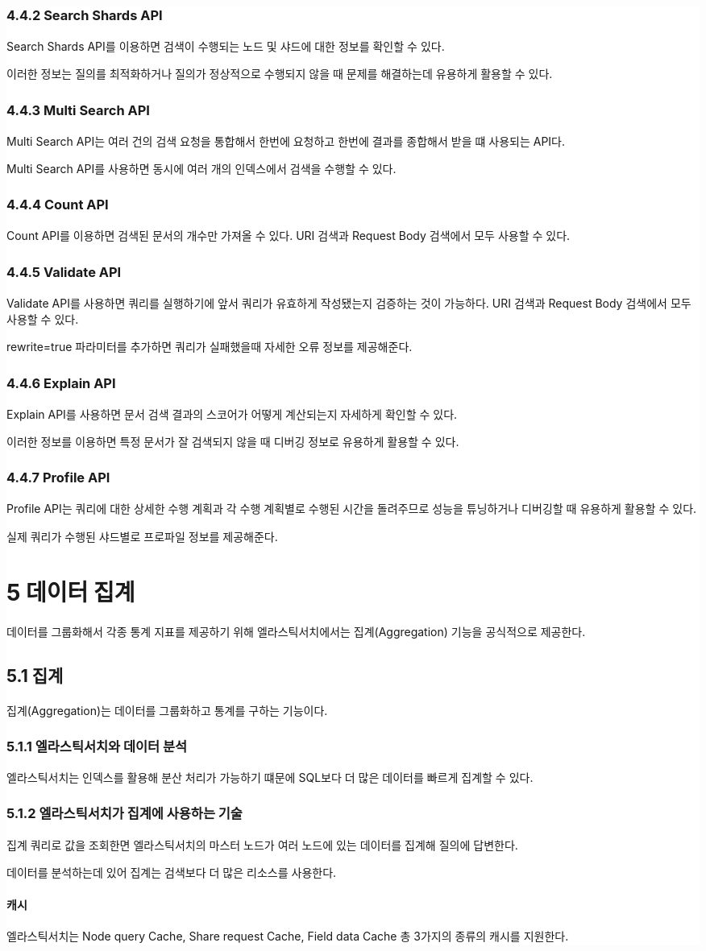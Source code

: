 ### 4.4.2 Search Shards API

Search Shards API를 이용하면 검색이 수행되는 노드 및 샤드에 대한 정보를 확인할 수 있다. 

이러한 정보는 질의를 최적화하거나 질의가 정상적으로 수행되지 않을 때 문제를 해결하는데 유용하게 활용할 수 있다.

### 4.4.3 Multi Search API

Multi Search API는 여러 건의 검색 요청을 통합해서 한번에 요청하고 한번에 결과를 종합해서 받을 떄 사용되는 API다.

Multi Search API를 사용하면 동시에 여러 개의 인덱스에서 검색을 수행할 수 있다.

### 4.4.4 Count API

Count API를 이용하면 검색된 문서의 개수만 가져올 수 있다. URI 검색과 Request Body 검색에서 모두 사용할 수 있다.

### 4.4.5 Validate API
Validate API를 사용하면 쿼리를 실행하기에 앞서 쿼리가 유효하게 작성됐는지 검증하는 것이 가능하다. URI 검색과 Request Body 검색에서 모두 사용할 수 있다.

rewrite=true 파라미터를 추가하면 쿼리가 실패했을때 자세한 오류 정보를 제공해준다.

### 4.4.6 Explain API
Explain API를 사용하면 문서 검색 결과의 스코어가 어떻게 계산되는지 자세하게 확인할 수 있다.

이러한 정보를 이용하면 특정 문서가 잘 검색되지 않을 때 디버깅 정보로 유용하게 활용할 수 있다.

### 4.4.7 Profile API 

Profile API는 쿼리에 대한 상세한 수행 계획과 각 수행 계획별로 수행된 시간을 돌려주므로 성능을 튜닝하거나 디버깅할 때 유용하게 활용할 수 있다.

실제 쿼리가 수행된 샤드별로 프로파일 정보를 제공해준다.

# 5 데이터 집계

데이터를 그룹화해서 각종 통계 지표를 제공하기 위해 엘라스틱서치에서는 집계(Aggregation) 기능을 공식적으로 제공한다.

## 5.1 집계

집계(Aggregation)는 데이터를 그룹화하고 통계를 구하는 기능이다.

### 5.1.1 엘라스틱서치와 데이터 분석

엘라스틱서치는 인덱스를 활용해 분산 처리가 가능하기 떄문에 SQL보다 더 많은 데이터를 빠르게 집계할 수 있다.

### 5.1.2 엘라스틱서치가 집계에 사용하는 기술

집계 쿼리로 값을 조회한면 엘라스틱서치의 마스터 노드가 여러 노드에 있는 데이터를 집계해 질의에 답변한다. 

데이터를 분석하는데 있어 집계는 검색보다 더 많은 리소스를 사용한다. 

#### 캐시

엘라스틱서치는 Node query Cache, Share request Cache, Field data Cache 총 3가지의 종류의 캐시를 지원한다.
